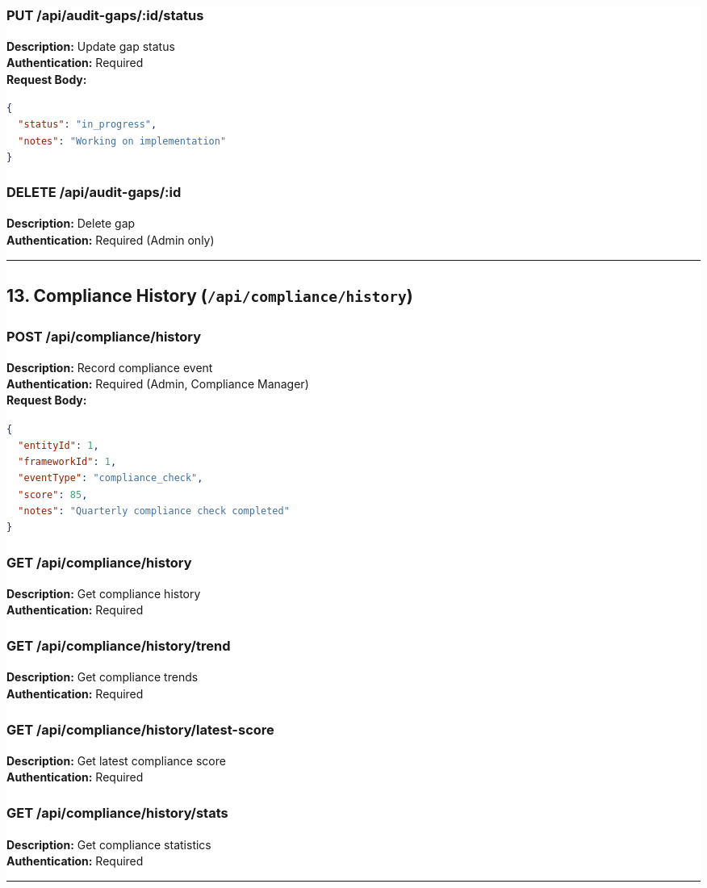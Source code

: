 ### PUT /api/audit-gaps/:id/status
**Description:** Update gap status  
**Authentication:** Required  
**Request Body:**
```json
{
  "status": "in_progress",
  "notes": "Working on implementation"
}
```

### DELETE /api/audit-gaps/:id
**Description:** Delete gap  
**Authentication:** Required (Admin only)

---

## 13. Compliance History (`/api/compliance/history`)

### POST /api/compliance/history
**Description:** Record compliance event  
**Authentication:** Required (Admin, Compliance Manager)  
**Request Body:**
```json
{
  "entityId": 1,
  "frameworkId": 1,
  "eventType": "compliance_check",
  "score": 85,
  "notes": "Quarterly compliance check completed"
}
```

### GET /api/compliance/history
**Description:** Get compliance history  
**Authentication:** Required

### GET /api/compliance/history/trend
**Description:** Get compliance trends  
**Authentication:** Required

### GET /api/compliance/history/latest-score
**Description:** Get latest compliance score  
**Authentication:** Required

### GET /api/compliance/history/stats
**Description:** Get compliance statistics  
**Authentication:** Required

---
